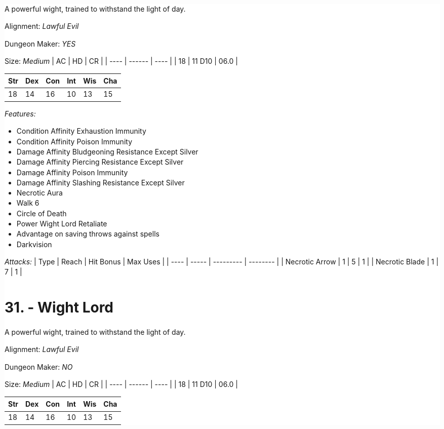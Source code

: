 A powerful wight, trained to withstand the light of day.

Alignment: *Lawful Evil* 

Dungeon Maker: *YES* 

Size: *Medium* 
|  AC  |   HD   |  CR  |
| ---- | ------ | ---- |
|  18  | 11 D10 | 06.0 |

| Str | Dex | Con | Int | Wis | Cha |
| --- | --- | --- | --- | --- | --- |
|  18 |  14 |  16 |  10 |  13 |  15 |

*Features:*
* Condition Affinity Exhaustion Immunity
* Condition Affinity Poison Immunity
* Damage Affinity Bludgeoning Resistance Except Silver
* Damage Affinity Piercing Resistance Except Silver
* Damage Affinity Poison Immunity
* Damage Affinity Slashing Resistance Except Silver
* Necrotic Aura
* Walk 6
* Circle of Death
* Power Wight Lord Retaliate
* Advantage on saving throws against spells
* Darkvision

*Attacks:*
| Type | Reach | Hit Bonus | Max Uses |
| ---- | ----- | --------- | -------- |
| Necrotic Arrow | 1 | 5 | 1 |
| Necrotic Blade | 1 | 7 | 1 |
# 31. - Wight Lord

A powerful wight, trained to withstand the light of day.

Alignment: *Lawful Evil* 

Dungeon Maker: *NO* 

Size: *Medium* 
|  AC  |   HD   |  CR  |
| ---- | ------ | ---- |
|  18  | 11 D10 | 06.0 |

| Str | Dex | Con | Int | Wis | Cha |
| --- | --- | --- | --- | --- | --- |
|  18 |  14 |  16 |  10 |  13 |  15 |
